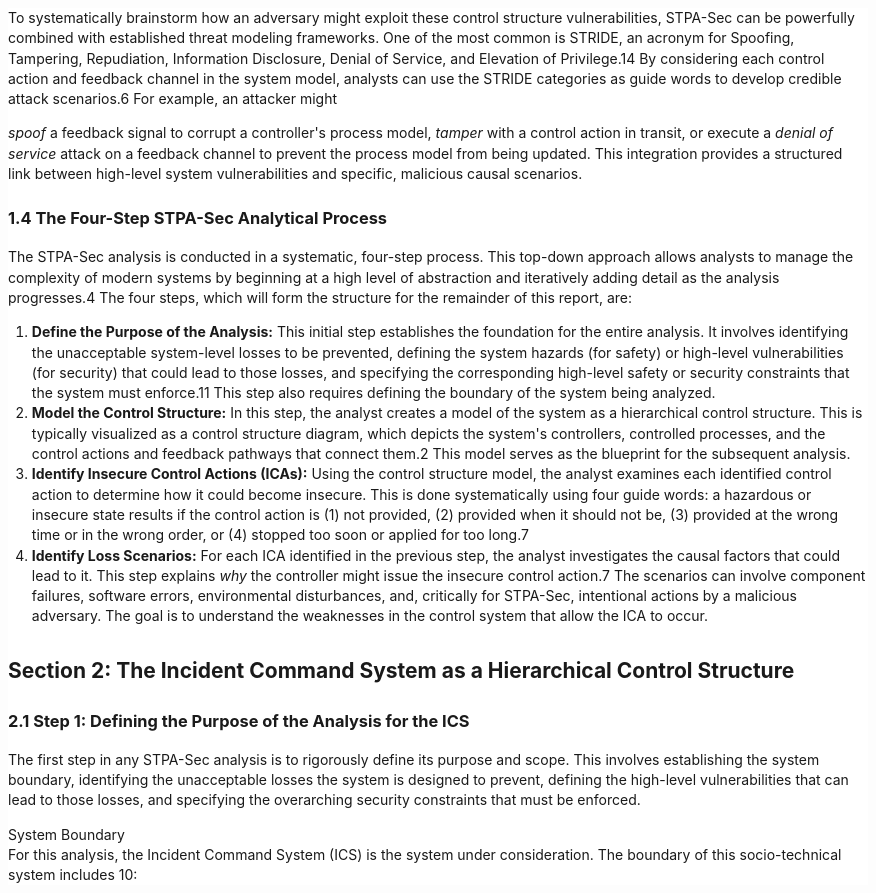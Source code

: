 To systematically brainstorm how an adversary might exploit these control structure vulnerabilities, STPA-Sec can be powerfully combined with established threat modeling frameworks. One of the most common is STRIDE, an acronym for Spoofing, Tampering, Repudiation, Information Disclosure, Denial of Service, and Elevation of Privilege.14 By considering each control action and feedback channel in the system model, analysts can use the STRIDE categories as guide words to develop credible attack scenarios.6 For example, an attacker might

*spoof* a feedback signal to corrupt a controller's process model, *tamper* with a control action in transit, or execute a *denial of service* attack on a feedback channel to prevent the process model from being updated. This integration provides a structured link between high-level system vulnerabilities and specific, malicious causal scenarios.

### **1.4 The Four-Step STPA-Sec Analytical Process**

The STPA-Sec analysis is conducted in a systematic, four-step process. This top-down approach allows analysts to manage the complexity of modern systems by beginning at a high level of abstraction and iteratively adding detail as the analysis progresses.4 The four steps, which will form the structure for the remainder of this report, are:

1. **Define the Purpose of the Analysis:** This initial step establishes the foundation for the entire analysis. It involves identifying the unacceptable system-level losses to be prevented, defining the system hazards (for safety) or high-level vulnerabilities (for security) that could lead to those losses, and specifying the corresponding high-level safety or security constraints that the system must enforce.11 This step also requires defining the boundary of the system being analyzed.  
2. **Model the Control Structure:** In this step, the analyst creates a model of the system as a hierarchical control structure. This is typically visualized as a control structure diagram, which depicts the system's controllers, controlled processes, and the control actions and feedback pathways that connect them.2 This model serves as the blueprint for the subsequent analysis.  
3. **Identify Insecure Control Actions (ICAs):** Using the control structure model, the analyst examines each identified control action to determine how it could become insecure. This is done systematically using four guide words: a hazardous or insecure state results if the control action is (1) not provided, (2) provided when it should not be, (3) provided at the wrong time or in the wrong order, or (4) stopped too soon or applied for too long.7  
4. **Identify Loss Scenarios:** For each ICA identified in the previous step, the analyst investigates the causal factors that could lead to it. This step explains *why* the controller might issue the insecure control action.7 The scenarios can involve component failures, software errors, environmental disturbances, and, critically for STPA-Sec, intentional actions by a malicious adversary. The goal is to understand the weaknesses in the control system that allow the ICA to occur.

## **Section 2: The Incident Command System as a Hierarchical Control Structure**

### **2.1 Step 1: Defining the Purpose of the Analysis for the ICS**

The first step in any STPA-Sec analysis is to rigorously define its purpose and scope. This involves establishing the system boundary, identifying the unacceptable losses the system is designed to prevent, defining the high-level vulnerabilities that can lead to those losses, and specifying the overarching security constraints that must be enforced.

System Boundary  
For this analysis, the Incident Command System (ICS) is the system under consideration. The boundary of this socio-technical system includes 10:
